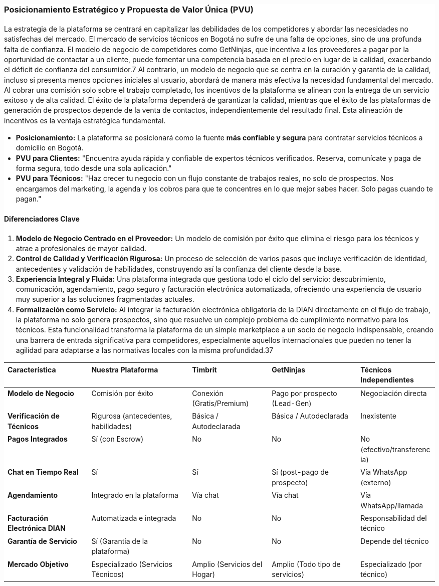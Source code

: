 ### **Posicionamiento Estratégico y Propuesta de Valor Única (PVU)**

La estrategia de la plataforma se centrará en capitalizar las debilidades de los competidores y abordar las necesidades no satisfechas del mercado. El mercado de servicios técnicos en Bogotá no sufre de una falta de opciones, sino de una profunda falta de confianza. El modelo de negocio de competidores como GetNinjas, que incentiva a los proveedores a pagar por la oportunidad de contactar a un cliente, puede fomentar una competencia basada en el precio en lugar de la calidad, exacerbando el déficit de confianza del consumidor.7 Al contrario, un modelo de negocio que se centra en la curación y garantía de la calidad, incluso si presenta menos opciones iniciales al usuario, abordará de manera más efectiva la necesidad fundamental del mercado. Al cobrar una comisión solo sobre el trabajo completado, los incentivos de la plataforma se alinean con la entrega de un servicio exitoso y de alta calidad. El éxito de la plataforma dependerá de garantizar la calidad, mientras que el éxito de las plataformas de generación de prospectos depende de la venta de contactos, independientemente del resultado final. Esta alineación de incentivos es la ventaja estratégica fundamental.

* **Posicionamiento:** La plataforma se posicionará como la fuente **más confiable y segura** para contratar servicios técnicos a domicilio en Bogotá.  
* **PVU para Clientes:** "Encuentra ayuda rápida y confiable de expertos técnicos verificados. Reserva, comunícate y paga de forma segura, todo desde una sola aplicación."  
* **PVU para Técnicos:** "Haz crecer tu negocio con un flujo constante de trabajos reales, no solo de prospectos. Nos encargamos del marketing, la agenda y los cobros para que te concentres en lo que mejor sabes hacer. Solo pagas cuando te pagan."

#### **Diferenciadores Clave**

1. **Modelo de Negocio Centrado en el Proveedor:** Un modelo de comisión por éxito que elimina el riesgo para los técnicos y atrae a profesionales de mayor calidad.  
2. **Control de Calidad y Verificación Rigurosa:** Un proceso de selección de varios pasos que incluye verificación de identidad, antecedentes y validación de habilidades, construyendo así la confianza del cliente desde la base.  
3. **Experiencia Integral y Fluida:** Una plataforma integrada que gestiona todo el ciclo del servicio: descubrimiento, comunicación, agendamiento, pago seguro y facturación electrónica automatizada, ofreciendo una experiencia de usuario muy superior a las soluciones fragmentadas actuales.  
4. **Formalización como Servicio:** Al integrar la facturación electrónica obligatoria de la DIAN directamente en el flujo de trabajo, la plataforma no solo genera prospectos, sino que resuelve un complejo problema de cumplimiento normativo para los técnicos. Esta funcionalidad transforma la plataforma de un simple marketplace a un socio de negocio indispensable, creando una barrera de entrada significativa para competidores, especialmente aquellos internacionales que pueden no tener la agilidad para adaptarse a las normativas locales con la misma profundidad.37

| Característica | Nuestra Plataforma | Timbrit | GetNinjas | Técnicos Independientes |
| :---- | :---- | :---- | :---- | :---- |
| **Modelo de Negocio** | Comisión por éxito | Conexión (Gratis/Premium) | Pago por prospecto (Lead-Gen) | Negociación directa |
| **Verificación de Técnicos** | Rigurosa (antecedentes, habilidades) | Básica / Autodeclarada | Básica / Autodeclarada | Inexistente |
| **Pagos Integrados** | Sí (con Escrow) | No | No | No (efectivo/transferencia) |
| **Chat en Tiempo Real** | Sí | Sí | Sí (post-pago de prospecto) | Vía WhatsApp (externo) |
| **Agendamiento** | Integrado en la plataforma | Vía chat | Vía chat | Vía WhatsApp/llamada |
| **Facturación Electrónica DIAN** | Automatizada e integrada | No | No | Responsabilidad del técnico |
| **Garantía de Servicio** | Sí (Garantía de la plataforma) | No | No | Depende del técnico |
| **Mercado Objetivo** | Especializado (Servicios Técnicos) | Amplio (Servicios del Hogar) | Amplio (Todo tipo de servicios) | Especializado (por técnico) |
